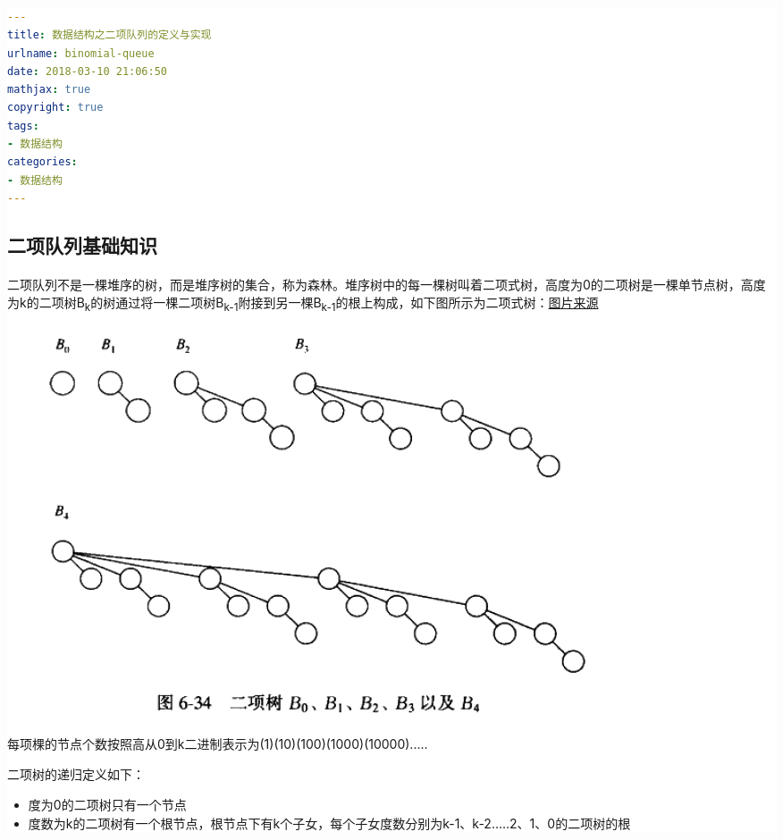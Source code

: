 ```yaml
---
title: 数据结构之二项队列的定义与实现
urlname: binomial-queue
date: 2018-03-10 21:06:50
mathjax: true
copyright: true
tags:
- 数据结构
categories:
- 数据结构
---
```


## 二项队列基础知识

二项队列不是一棵堆序的树，而是堆序树的集合，称为森林。堆序树中的每一棵树叫着二项式树，高度为0的二项树是一棵单节点树，高度为k的二项树B<sub>k</sub>的树通过将一棵二项树B<sub>k-1</sub>附接到另一棵B<sub>k-1</sub>的根上构成，如下图所示为二项式树：[图片来源](http://blog.csdn.net/anlian523/article/details/78147542)

![二项式树](/images/binomial-tree.png)

每项棵的节点个数按照高从0到k二进制表示为(1)(10)(100)(1000)(10000).....

二项树的递归定义如下：

- 度为0的二项树只有一个节点
- 度数为k的二项树有一个根节点，根节点下有k个子女，每个子女度数分别为k-1、k-2.....2、1、0的二项树的根


